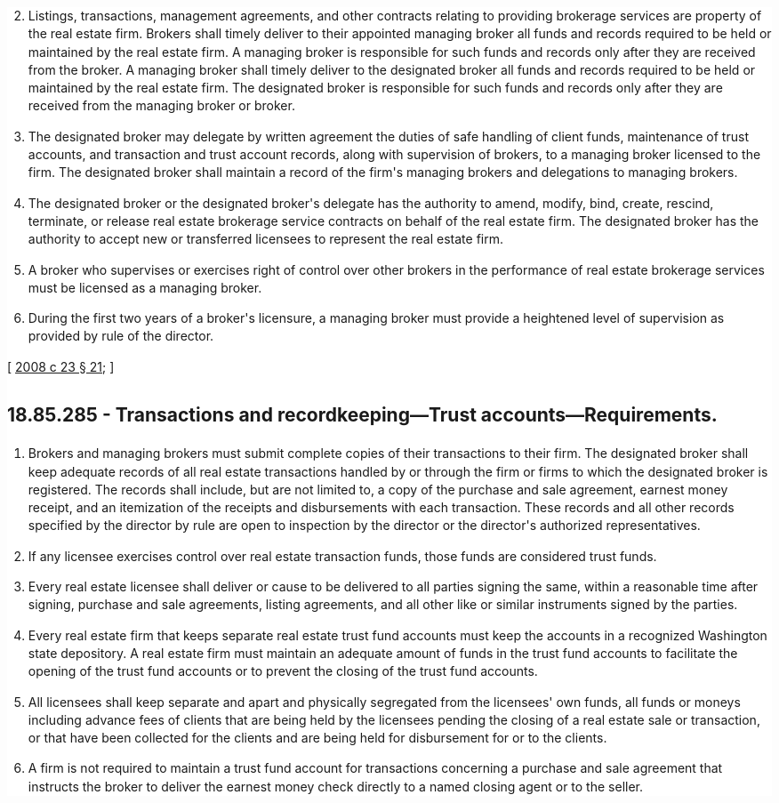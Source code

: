 2. Listings, transactions, management agreements, and other contracts relating to providing brokerage services are property of the real estate firm. Brokers shall timely deliver to their appointed managing broker all funds and records required to be held or maintained by the real estate firm. A managing broker is responsible for such funds and records only after they are received from the broker. A managing broker shall timely deliver to the designated broker all funds and records required to be held or maintained by the real estate firm. The designated broker is responsible for such funds and records only after they are received from the managing broker or broker.

3. The designated broker may delegate by written agreement the duties of safe handling of client funds, maintenance of trust accounts, and transaction and trust account records, along with supervision of brokers, to a managing broker licensed to the firm. The designated broker shall maintain a record of the firm's managing brokers and delegations to managing brokers.

4. The designated broker or the designated broker's delegate has the authority to amend, modify, bind, create, rescind, terminate, or release real estate brokerage service contracts on behalf of the real estate firm. The designated broker has the authority to accept new or transferred licensees to represent the real estate firm.

5. A broker who supervises or exercises right of control over other brokers in the performance of real estate brokerage services must be licensed as a managing broker.

6. During the first two years of a broker's licensure, a managing broker must provide a heightened level of supervision as provided by rule of the director.

\[ [2008 c 23 § 21](http://lawfilesext.leg.wa.gov/biennium/2007-08/Pdf/Bills/Session%20Laws/House/2778-S.SL.pdf?cite=2008%20c%2023%20§%2021); \]

## 18.85.285 - Transactions and recordkeeping—Trust accounts—Requirements.
1. Brokers and managing brokers must submit complete copies of their transactions to their firm. The designated broker shall keep adequate records of all real estate transactions handled by or through the firm or firms to which the designated broker is registered. The records shall include, but are not limited to, a copy of the purchase and sale agreement, earnest money receipt, and an itemization of the receipts and disbursements with each transaction. These records and all other records specified by the director by rule are open to inspection by the director or the director's authorized representatives.

2. If any licensee exercises control over real estate transaction funds, those funds are considered trust funds.

3. Every real estate licensee shall deliver or cause to be delivered to all parties signing the same, within a reasonable time after signing, purchase and sale agreements, listing agreements, and all other like or similar instruments signed by the parties.

4. Every real estate firm that keeps separate real estate trust fund accounts must keep the accounts in a recognized Washington state depository. A real estate firm must maintain an adequate amount of funds in the trust fund accounts to facilitate the opening of the trust fund accounts or to prevent the closing of the trust fund accounts.

5. All licensees shall keep separate and apart and physically segregated from the licensees' own funds, all funds or moneys including advance fees of clients that are being held by the licensees pending the closing of a real estate sale or transaction, or that have been collected for the clients and are being held for disbursement for or to the clients.

6. A firm is not required to maintain a trust fund account for transactions concerning a purchase and sale agreement that instructs the broker to deliver the earnest money check directly to a named closing agent or to the seller.
